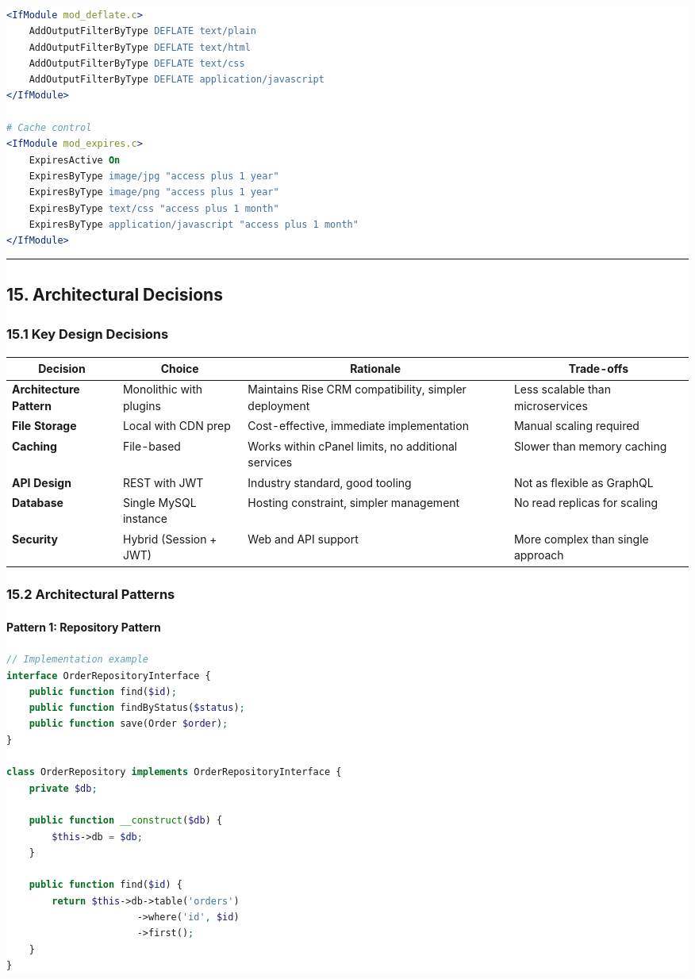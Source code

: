 ```apache
<IfModule mod_deflate.c>
    AddOutputFilterByType DEFLATE text/plain
    AddOutputFilterByType DEFLATE text/html
    AddOutputFilterByType DEFLATE text/css
    AddOutputFilterByType DEFLATE application/javascript
</IfModule>

# Cache control
<IfModule mod_expires.c>
    ExpiresActive On
    ExpiresByType image/jpg "access plus 1 year"
    ExpiresByType image/png "access plus 1 year"
    ExpiresByType text/css "access plus 1 month"
    ExpiresByType application/javascript "access plus 1 month"
</IfModule>
```

---

## 15. Architectural Decisions

### 15.1 Key Design Decisions

| Decision | Choice | Rationale | Trade-offs |
|----------|--------|-----------|------------|
| **Architecture Pattern** | Monolithic with plugins | Maintains Rise CRM compatibility, simpler deployment | Less scalable than microservices |
| **File Storage** | Local with CDN prep | Cost-effective, immediate implementation | Manual scaling required |
| **Caching** | File-based | Works within cPanel limits, no additional services | Slower than memory caching |
| **API Design** | REST with JWT | Industry standard, good tooling | Not as flexible as GraphQL |
| **Database** | Single MySQL instance | Hosting constraint, simpler management | No read replicas for scaling |
| **Security** | Hybrid (Session + JWT) | Web and API support | More complex than single approach |

### 15.2 Architectural Patterns

#### Pattern 1: Repository Pattern
```php
// Implementation example
interface OrderRepositoryInterface {
    public function find($id);
    public function findByStatus($status);
    public function save(Order $order);
}

class OrderRepository implements OrderRepositoryInterface {
    private $db;
    
    public function __construct($db) {
        $this->db = $db;
    }
    
    public function find($id) {
        return $this->db->table('orders')
                       ->where('id', $id)
                       ->first();
    }
}
```
